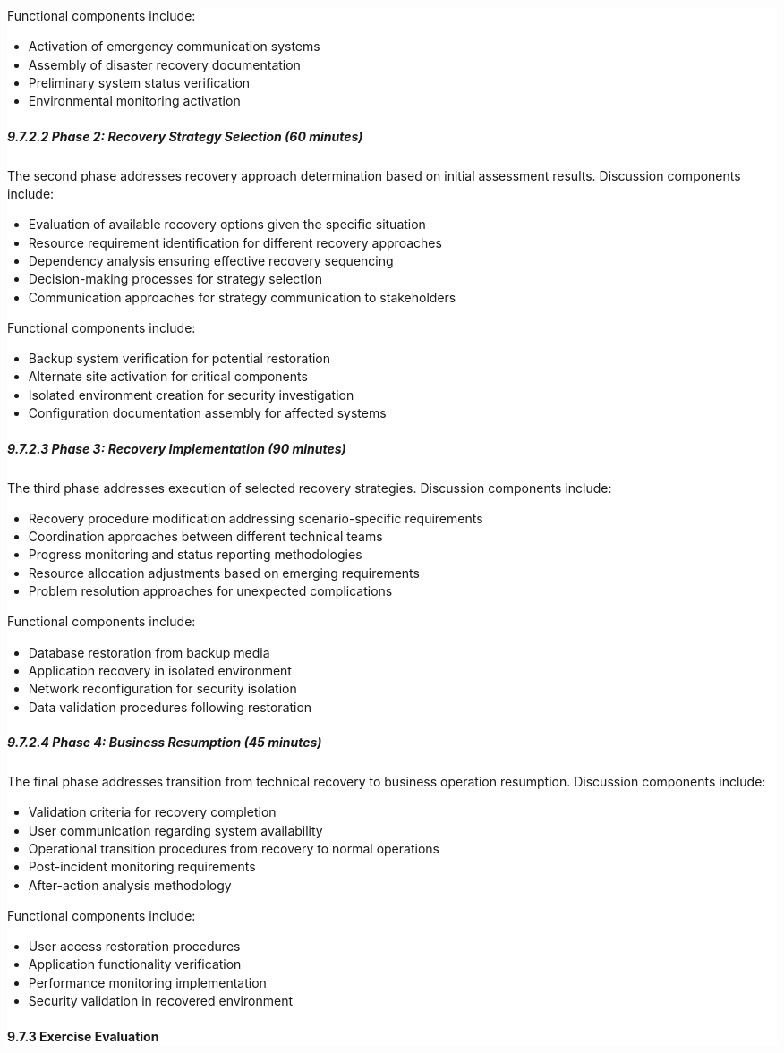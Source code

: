 Functional components include:
- Activation of emergency communication systems
- Assembly of disaster recovery documentation
- Preliminary system status verification
- Environmental monitoring activation

##### 9.7.2.2 Phase 2: Recovery Strategy Selection (60 minutes)

The second phase addresses recovery approach determination based on initial assessment results. Discussion components include:
- Evaluation of available recovery options given the specific situation
- Resource requirement identification for different recovery approaches
- Dependency analysis ensuring effective recovery sequencing
- Decision-making processes for strategy selection
- Communication approaches for strategy communication to stakeholders

Functional components include:
- Backup system verification for potential restoration
- Alternate site activation for critical components
- Isolated environment creation for security investigation
- Configuration documentation assembly for affected systems

##### 9.7.2.3 Phase 3: Recovery Implementation (90 minutes)

The third phase addresses execution of selected recovery strategies. Discussion components include:
- Recovery procedure modification addressing scenario-specific requirements
- Coordination approaches between different technical teams
- Progress monitoring and status reporting methodologies
- Resource allocation adjustments based on emerging requirements
- Problem resolution approaches for unexpected complications

Functional components include:
- Database restoration from backup media
- Application recovery in isolated environment
- Network reconfiguration for security isolation
- Data validation procedures following restoration

##### 9.7.2.4 Phase 4: Business Resumption (45 minutes)

The final phase addresses transition from technical recovery to business operation resumption. Discussion components include:
- Validation criteria for recovery completion
- User communication regarding system availability
- Operational transition procedures from recovery to normal operations
- Post-incident monitoring requirements
- After-action analysis methodology

Functional components include:
- User access restoration procedures
- Application functionality verification
- Performance monitoring implementation
- Security validation in recovered environment

#### 9.7.3 Exercise Evaluation
